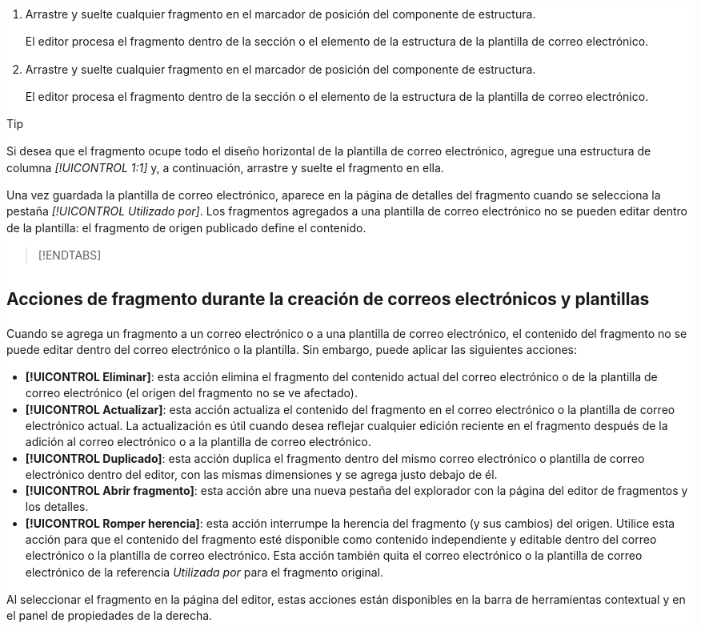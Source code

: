 1. Arrastre y suelte cualquier fragmento en el marcador de posición del componente de estructura.

   El editor procesa el fragmento dentro de la sección o el elemento de la estructura de la plantilla de correo electrónico.

1. Arrastre y suelte cualquier fragmento en el marcador de posición del componente de estructura.

   El editor procesa el fragmento dentro de la sección o el elemento de la estructura de la plantilla de correo electrónico.

>[!TIP]
>
>Si desea que el fragmento ocupe todo el diseño horizontal de la plantilla de correo electrónico, agregue una estructura de columna _[!UICONTROL 1:1]_ y, a continuación, arrastre y suelte el fragmento en ella.

Una vez guardada la plantilla de correo electrónico, aparece en la página de detalles del fragmento cuando se selecciona la pestaña _[!UICONTROL Utilizado por]_. Los fragmentos agregados a una plantilla de correo electrónico no se pueden editar dentro de la plantilla: el fragmento de origen publicado define el contenido.

>[!ENDTABS]

## Acciones de fragmento durante la creación de correos electrónicos y plantillas

Cuando se agrega un fragmento a un correo electrónico o a una plantilla de correo electrónico, el contenido del fragmento no se puede editar dentro del correo electrónico o la plantilla. Sin embargo, puede aplicar las siguientes acciones:

* **[!UICONTROL Eliminar]**: esta acción elimina el fragmento del contenido actual del correo electrónico o de la plantilla de correo electrónico (el origen del fragmento no se ve afectado).
* **[!UICONTROL Actualizar]**: esta acción actualiza el contenido del fragmento en el correo electrónico o la plantilla de correo electrónico actual. La actualización es útil cuando desea reflejar cualquier edición reciente en el fragmento después de la adición al correo electrónico o a la plantilla de correo electrónico.
* **[!UICONTROL Duplicado]**: esta acción duplica el fragmento dentro del mismo correo electrónico o plantilla de correo electrónico dentro del editor, con las mismas dimensiones y se agrega justo debajo de él.
* **[!UICONTROL Abrir fragmento]**: esta acción abre una nueva pestaña del explorador con la página del editor de fragmentos y los detalles.
* **[!UICONTROL Romper herencia]**: esta acción interrumpe la herencia del fragmento (y sus cambios) del origen. Utilice esta acción para que el contenido del fragmento esté disponible como contenido independiente y editable dentro del correo electrónico o la plantilla de correo electrónico. Esta acción también quita el correo electrónico o la plantilla de correo electrónico de la referencia _Utilizada por_ para el fragmento original.

Al seleccionar el fragmento en la página del editor, estas acciones están disponibles en la barra de herramientas contextual y en el panel de propiedades de la derecha.
